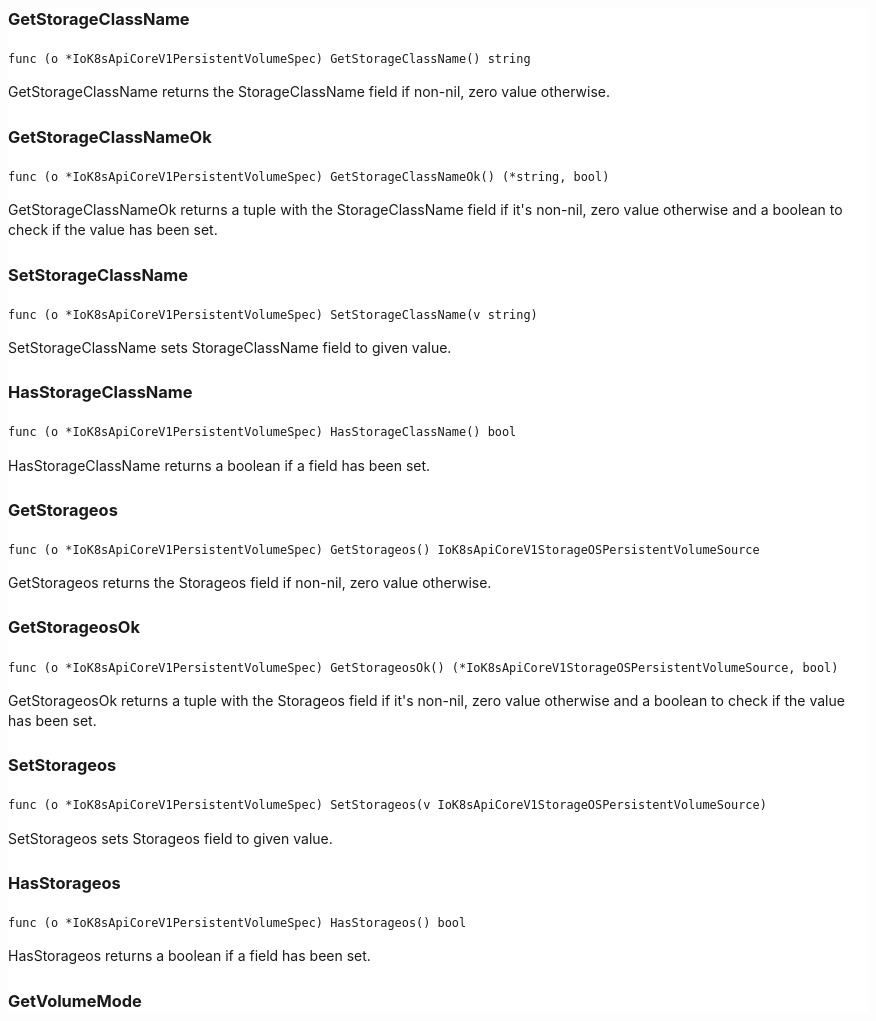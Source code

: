 ### GetStorageClassName

`func (o *IoK8sApiCoreV1PersistentVolumeSpec) GetStorageClassName() string`

GetStorageClassName returns the StorageClassName field if non-nil, zero value otherwise.

### GetStorageClassNameOk

`func (o *IoK8sApiCoreV1PersistentVolumeSpec) GetStorageClassNameOk() (*string, bool)`

GetStorageClassNameOk returns a tuple with the StorageClassName field if it's non-nil, zero value otherwise
and a boolean to check if the value has been set.

### SetStorageClassName

`func (o *IoK8sApiCoreV1PersistentVolumeSpec) SetStorageClassName(v string)`

SetStorageClassName sets StorageClassName field to given value.

### HasStorageClassName

`func (o *IoK8sApiCoreV1PersistentVolumeSpec) HasStorageClassName() bool`

HasStorageClassName returns a boolean if a field has been set.

### GetStorageos

`func (o *IoK8sApiCoreV1PersistentVolumeSpec) GetStorageos() IoK8sApiCoreV1StorageOSPersistentVolumeSource`

GetStorageos returns the Storageos field if non-nil, zero value otherwise.

### GetStorageosOk

`func (o *IoK8sApiCoreV1PersistentVolumeSpec) GetStorageosOk() (*IoK8sApiCoreV1StorageOSPersistentVolumeSource, bool)`

GetStorageosOk returns a tuple with the Storageos field if it's non-nil, zero value otherwise
and a boolean to check if the value has been set.

### SetStorageos

`func (o *IoK8sApiCoreV1PersistentVolumeSpec) SetStorageos(v IoK8sApiCoreV1StorageOSPersistentVolumeSource)`

SetStorageos sets Storageos field to given value.

### HasStorageos

`func (o *IoK8sApiCoreV1PersistentVolumeSpec) HasStorageos() bool`

HasStorageos returns a boolean if a field has been set.

### GetVolumeMode
